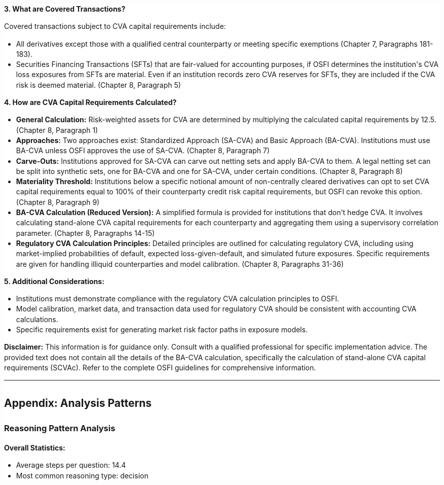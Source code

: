 **3. What are Covered Transactions?**

Covered transactions subject to CVA capital requirements include:

*   All derivatives except those with a qualified central counterparty or meeting specific exemptions (Chapter 7, Paragraphs 181-183).
*   Securities Financing Transactions (SFTs) that are fair-valued for accounting purposes, if OSFI determines the institution's CVA loss exposures from SFTs are material.  Even if an institution records zero CVA reserves for SFTs, they are included if the CVA risk is deemed material. (Chapter 8, Paragraph 5)

**4. How are CVA Capital Requirements Calculated?**

*   **General Calculation:**  Risk-weighted assets for CVA are determined by multiplying the calculated capital requirements by 12.5. (Chapter 8, Paragraph 1)
*   **Approaches:**  Two approaches exist: Standardized Approach (SA-CVA) and Basic Approach (BA-CVA). Institutions must use BA-CVA unless OSFI approves the use of SA-CVA. (Chapter 8, Paragraph 7)
*   **Carve-Outs:** Institutions approved for SA-CVA can carve out netting sets and apply BA-CVA to them.  A legal netting set can be split into synthetic sets, one for BA-CVA and one for SA-CVA, under certain conditions. (Chapter 8, Paragraph 8)
*   **Materiality Threshold:** Institutions below a specific notional amount of non-centrally cleared derivatives can opt to set CVA capital requirements equal to 100% of their counterparty credit risk capital requirements, but OSFI can revoke this option. (Chapter 8, Paragraph 9)
*   **BA-CVA Calculation (Reduced Version):**  A simplified formula is provided for institutions that don't hedge CVA. It involves calculating stand-alone CVA capital requirements for each counterparty and aggregating them using a supervisory correlation parameter. (Chapter 8, Paragraphs 14-15)
*   **Regulatory CVA Calculation Principles:**  Detailed principles are outlined for calculating regulatory CVA, including using market-implied probabilities of default, expected loss-given-default, and simulated future exposures. Specific requirements are given for handling illiquid counterparties and model calibration. (Chapter 8, Paragraphs 31-36)

**5. Additional Considerations:**

*   Institutions must demonstrate compliance with the regulatory CVA calculation principles to OSFI.
*   Model calibration, market data, and transaction data used for regulatory CVA should be consistent with accounting CVA calculations.
*   Specific requirements exist for generating market risk factor paths in exposure models.

**Disclaimer:** This information is for guidance only.  Consult with a qualified professional for specific implementation advice.  The provided text does not contain all the details of the BA-CVA calculation, specifically the calculation of stand-alone CVA capital requirements (SCVAc).  Refer to the complete OSFI guidelines for comprehensive information.

---

## Appendix: Analysis Patterns

### Reasoning Pattern Analysis

**Overall Statistics:**
- Average steps per question: 14.4
- Most common reasoning type: decision
